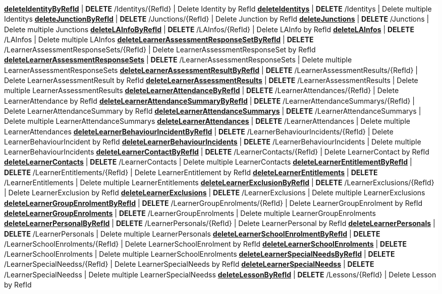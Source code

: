 [**deleteIdentityByRefId**](DataExchangeApi.md#deleteIdentityByRefId) | **DELETE** /Identitys/{RefId} | Delete Identity by RefId
[**deleteIdentitys**](DataExchangeApi.md#deleteIdentitys) | **DELETE** /Identitys | Delete multiple Identitys
[**deleteJunctionByRefId**](DataExchangeApi.md#deleteJunctionByRefId) | **DELETE** /Junctions/{RefId} | Delete Junction by RefId
[**deleteJunctions**](DataExchangeApi.md#deleteJunctions) | **DELETE** /Junctions | Delete multiple Junctions
[**deleteLAInfoByRefId**](DataExchangeApi.md#deleteLAInfoByRefId) | **DELETE** /LAInfos/{RefId} | Delete LAInfo by RefId
[**deleteLAInfos**](DataExchangeApi.md#deleteLAInfos) | **DELETE** /LAInfos | Delete multiple LAInfos
[**deleteLearnerAssessmentResponseSetByRefId**](DataExchangeApi.md#deleteLearnerAssessmentResponseSetByRefId) | **DELETE** /LearnerAssessmentResponseSets/{RefId} | Delete LearnerAssessmentResponseSet by RefId
[**deleteLearnerAssessmentResponseSets**](DataExchangeApi.md#deleteLearnerAssessmentResponseSets) | **DELETE** /LearnerAssessmentResponseSets | Delete multiple LearnerAssessmentResponseSets
[**deleteLearnerAssessmentResultByRefId**](DataExchangeApi.md#deleteLearnerAssessmentResultByRefId) | **DELETE** /LearnerAssessmentResults/{RefId} | Delete LearnerAssessmentResult by RefId
[**deleteLearnerAssessmentResults**](DataExchangeApi.md#deleteLearnerAssessmentResults) | **DELETE** /LearnerAssessmentResults | Delete multiple LearnerAssessmentResults
[**deleteLearnerAttendanceByRefId**](DataExchangeApi.md#deleteLearnerAttendanceByRefId) | **DELETE** /LearnerAttendances/{RefId} | Delete LearnerAttendance by RefId
[**deleteLearnerAttendanceSummaryByRefId**](DataExchangeApi.md#deleteLearnerAttendanceSummaryByRefId) | **DELETE** /LearnerAttendanceSummarys/{RefId} | Delete LearnerAttendanceSummary by RefId
[**deleteLearnerAttendanceSummarys**](DataExchangeApi.md#deleteLearnerAttendanceSummarys) | **DELETE** /LearnerAttendanceSummarys | Delete multiple LearnerAttendanceSummarys
[**deleteLearnerAttendances**](DataExchangeApi.md#deleteLearnerAttendances) | **DELETE** /LearnerAttendances | Delete multiple LearnerAttendances
[**deleteLearnerBehaviourIncidentByRefId**](DataExchangeApi.md#deleteLearnerBehaviourIncidentByRefId) | **DELETE** /LearnerBehaviourIncidents/{RefId} | Delete LearnerBehaviourIncident by RefId
[**deleteLearnerBehaviourIncidents**](DataExchangeApi.md#deleteLearnerBehaviourIncidents) | **DELETE** /LearnerBehaviourIncidents | Delete multiple LearnerBehaviourIncidents
[**deleteLearnerContactByRefId**](DataExchangeApi.md#deleteLearnerContactByRefId) | **DELETE** /LearnerContacts/{RefId} | Delete LearnerContact by RefId
[**deleteLearnerContacts**](DataExchangeApi.md#deleteLearnerContacts) | **DELETE** /LearnerContacts | Delete multiple LearnerContacts
[**deleteLearnerEntitlementByRefId**](DataExchangeApi.md#deleteLearnerEntitlementByRefId) | **DELETE** /LearnerEntitlements/{RefId} | Delete LearnerEntitlement by RefId
[**deleteLearnerEntitlements**](DataExchangeApi.md#deleteLearnerEntitlements) | **DELETE** /LearnerEntitlements | Delete multiple LearnerEntitlements
[**deleteLearnerExclusionByRefId**](DataExchangeApi.md#deleteLearnerExclusionByRefId) | **DELETE** /LearnerExclusions/{RefId} | Delete LearnerExclusion by RefId
[**deleteLearnerExclusions**](DataExchangeApi.md#deleteLearnerExclusions) | **DELETE** /LearnerExclusions | Delete multiple LearnerExclusions
[**deleteLearnerGroupEnrolmentByRefId**](DataExchangeApi.md#deleteLearnerGroupEnrolmentByRefId) | **DELETE** /LearnerGroupEnrolments/{RefId} | Delete LearnerGroupEnrolment by RefId
[**deleteLearnerGroupEnrolments**](DataExchangeApi.md#deleteLearnerGroupEnrolments) | **DELETE** /LearnerGroupEnrolments | Delete multiple LearnerGroupEnrolments
[**deleteLearnerPersonalByRefId**](DataExchangeApi.md#deleteLearnerPersonalByRefId) | **DELETE** /LearnerPersonals/{RefId} | Delete LearnerPersonal by RefId
[**deleteLearnerPersonals**](DataExchangeApi.md#deleteLearnerPersonals) | **DELETE** /LearnerPersonals | Delete multiple LearnerPersonals
[**deleteLearnerSchoolEnrolmentByRefId**](DataExchangeApi.md#deleteLearnerSchoolEnrolmentByRefId) | **DELETE** /LearnerSchoolEnrolments/{RefId} | Delete LearnerSchoolEnrolment by RefId
[**deleteLearnerSchoolEnrolments**](DataExchangeApi.md#deleteLearnerSchoolEnrolments) | **DELETE** /LearnerSchoolEnrolments | Delete multiple LearnerSchoolEnrolments
[**deleteLearnerSpecialNeedsByRefId**](DataExchangeApi.md#deleteLearnerSpecialNeedsByRefId) | **DELETE** /LearnerSpecialNeedss/{RefId} | Delete LearnerSpecialNeeds by RefId
[**deleteLearnerSpecialNeedss**](DataExchangeApi.md#deleteLearnerSpecialNeedss) | **DELETE** /LearnerSpecialNeedss | Delete multiple LearnerSpecialNeedss
[**deleteLessonByRefId**](DataExchangeApi.md#deleteLessonByRefId) | **DELETE** /Lessons/{RefId} | Delete Lesson by RefId